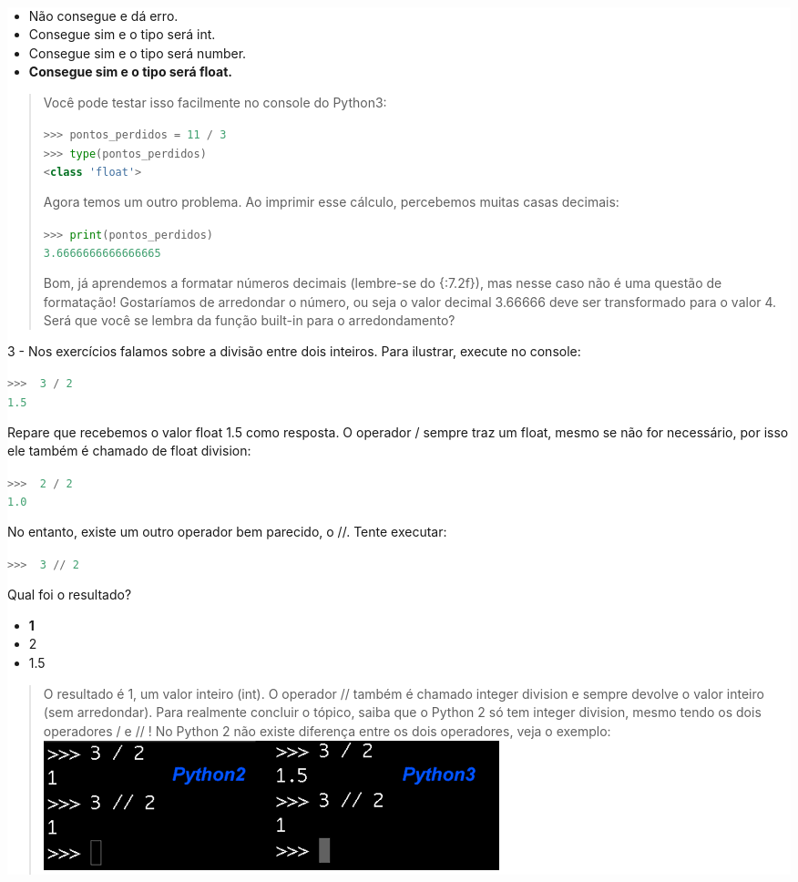 - Não consegue e dá erro.
- Consegue sim e o tipo será int.
- Consegue sim e o tipo será number.
- __Consegue sim e o tipo será float.__

> Você pode testar isso facilmente no console do Python3:
> ``` py
> >>> pontos_perdidos = 11 / 3
> >>> type(pontos_perdidos)
> <class 'float'>
> ```
> Agora temos um outro problema. Ao imprimir esse cálculo, percebemos muitas casas decimais:
> ``` py
> >>> print(pontos_perdidos)
> 3.6666666666666665
> ```
> Bom, já aprendemos a formatar números decimais (lembre-se do {:7.2f}), mas nesse caso não é uma questão de formatação! Gostaríamos de arredondar o número, ou seja o valor decimal 3.66666 deve ser transformado para o valor 4.
> Será que você se lembra da função built-in para o arredondamento?

3 - Nos exercícios falamos sobre a divisão entre dois inteiros. Para ilustrar, execute no console:
``` py
>>>  3 / 2
1.5
```
Repare que recebemos o valor float 1.5 como resposta. O operador / sempre traz um float, mesmo se não for necessário, por isso ele também é chamado de float division:
``` py
>>>  2 / 2
1.0
```
No entanto, existe um outro operador bem parecido, o //. Tente executar:
``` py
>>>  3 // 2
```
Qual foi o resultado?

- __1__
- 2
- 1.5

> O resultado é 1, um valor inteiro (int).
> O operador // também é chamado integer division e sempre devolve o valor inteiro (sem arredondar).
> Para realmente concluir o tópico, saiba que o Python 2 só tem integer division, mesmo tendo os dois operadores / e // ! No Python 2 não existe diferença entre os dois operadores, veja o exemplo:
> ![operadores-divisao](imagens/operadores-divisao.png)
